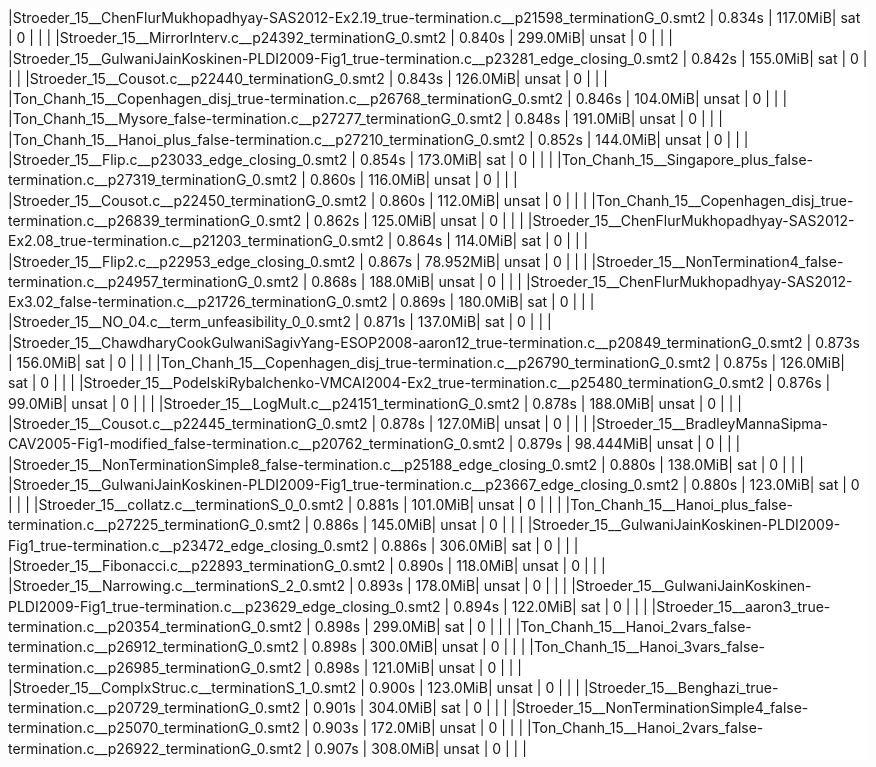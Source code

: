 |Stroeder_15__ChenFlurMukhopadhyay-SAS2012-Ex2.19_true-termination.c__p21598_terminationG_0.smt2 |    0.834s | 117.0MiB| sat | 0 |  |  |
|Stroeder_15__MirrorInterv.c__p24392_terminationG_0.smt2      |    0.840s | 299.0MiB| unsat | 0 |  |  |
|Stroeder_15__GulwaniJainKoskinen-PLDI2009-Fig1_true-termination.c__p23281_edge_closing_0.smt2 |    0.842s | 155.0MiB| sat | 0 |  |  |
|Stroeder_15__Cousot.c__p22440_terminationG_0.smt2            |    0.843s | 126.0MiB| unsat | 0 |  |  |
|Ton_Chanh_15__Copenhagen_disj_true-termination.c__p26768_terminationG_0.smt2 |    0.846s | 104.0MiB| unsat | 0 |  |  |
|Ton_Chanh_15__Mysore_false-termination.c__p27277_terminationG_0.smt2 |    0.848s | 191.0MiB| unsat | 0 |  |  |
|Ton_Chanh_15__Hanoi_plus_false-termination.c__p27210_terminationG_0.smt2 |    0.852s | 144.0MiB| unsat | 0 |  |  |
|Stroeder_15__Flip.c__p23033_edge_closing_0.smt2              |    0.854s | 173.0MiB| sat | 0 |  |  |
|Ton_Chanh_15__Singapore_plus_false-termination.c__p27319_terminationG_0.smt2 |    0.860s | 116.0MiB| unsat | 0 |  |  |
|Stroeder_15__Cousot.c__p22450_terminationG_0.smt2            |    0.860s | 112.0MiB| unsat | 0 |  |  |
|Ton_Chanh_15__Copenhagen_disj_true-termination.c__p26839_terminationG_0.smt2 |    0.862s | 125.0MiB| unsat | 0 |  |  |
|Stroeder_15__ChenFlurMukhopadhyay-SAS2012-Ex2.08_true-termination.c__p21203_terminationG_0.smt2 |    0.864s | 114.0MiB| sat | 0 |  |  |
|Stroeder_15__Flip2.c__p22953_edge_closing_0.smt2             |    0.867s | 78.952MiB| unsat | 0 |  |  |
|Stroeder_15__NonTermination4_false-termination.c__p24957_terminationG_0.smt2 |    0.868s | 188.0MiB| unsat | 0 |  |  |
|Stroeder_15__ChenFlurMukhopadhyay-SAS2012-Ex3.02_false-termination.c__p21726_terminationG_0.smt2 |    0.869s | 180.0MiB| sat | 0 |  |  |
|Stroeder_15__NO_04.c__term_unfeasibility_0_0.smt2            |    0.871s | 137.0MiB| sat | 0 |  |  |
|Stroeder_15__ChawdharyCookGulwaniSagivYang-ESOP2008-aaron12_true-termination.c__p20849_terminationG_0.smt2 |    0.873s | 156.0MiB| sat | 0 |  |  |
|Ton_Chanh_15__Copenhagen_disj_true-termination.c__p26790_terminationG_0.smt2 |    0.875s | 126.0MiB| sat | 0 |  |  |
|Stroeder_15__PodelskiRybalchenko-VMCAI2004-Ex2_true-termination.c__p25480_terminationG_0.smt2 |    0.876s | 99.0MiB| unsat | 0 |  |  |
|Stroeder_15__LogMult.c__p24151_terminationG_0.smt2           |    0.878s | 188.0MiB| unsat | 0 |  |  |
|Stroeder_15__Cousot.c__p22445_terminationG_0.smt2            |    0.878s | 127.0MiB| unsat | 0 |  |  |
|Stroeder_15__BradleyMannaSipma-CAV2005-Fig1-modified_false-termination.c__p20762_terminationG_0.smt2 |    0.879s | 98.444MiB| unsat | 0 |  |  |
|Stroeder_15__NonTerminationSimple8_false-termination.c__p25188_edge_closing_0.smt2 |    0.880s | 138.0MiB| sat | 0 |  |  |
|Stroeder_15__GulwaniJainKoskinen-PLDI2009-Fig1_true-termination.c__p23667_edge_closing_0.smt2 |    0.880s | 123.0MiB| sat | 0 |  |  |
|Stroeder_15__collatz.c__terminationS_0_0.smt2                |    0.881s | 101.0MiB| unsat | 0 |  |  |
|Ton_Chanh_15__Hanoi_plus_false-termination.c__p27225_terminationG_0.smt2 |    0.886s | 145.0MiB| unsat | 0 |  |  |
|Stroeder_15__GulwaniJainKoskinen-PLDI2009-Fig1_true-termination.c__p23472_edge_closing_0.smt2 |    0.886s | 306.0MiB| sat | 0 |  |  |
|Stroeder_15__Fibonacci.c__p22893_terminationG_0.smt2         |    0.890s | 118.0MiB| unsat | 0 |  |  |
|Stroeder_15__Narrowing.c__terminationS_2_0.smt2              |    0.893s | 178.0MiB| unsat | 0 |  |  |
|Stroeder_15__GulwaniJainKoskinen-PLDI2009-Fig1_true-termination.c__p23629_edge_closing_0.smt2 |    0.894s | 122.0MiB| sat | 0 |  |  |
|Stroeder_15__aaron3_true-termination.c__p20354_terminationG_0.smt2 |    0.898s | 299.0MiB| sat | 0 |  |  |
|Ton_Chanh_15__Hanoi_2vars_false-termination.c__p26912_terminationG_0.smt2 |    0.898s | 300.0MiB| unsat | 0 |  |  |
|Ton_Chanh_15__Hanoi_3vars_false-termination.c__p26985_terminationG_0.smt2 |    0.898s | 121.0MiB| unsat | 0 |  |  |
|Stroeder_15__ComplxStruc.c__terminationS_1_0.smt2            |    0.900s | 123.0MiB| unsat | 0 |  |  |
|Stroeder_15__Benghazi_true-termination.c__p20729_terminationG_0.smt2 |    0.901s | 304.0MiB| sat | 0 |  |  |
|Stroeder_15__NonTerminationSimple4_false-termination.c__p25070_terminationG_0.smt2 |    0.903s | 172.0MiB| unsat | 0 |  |  |
|Ton_Chanh_15__Hanoi_2vars_false-termination.c__p26922_terminationG_0.smt2 |    0.907s | 308.0MiB| unsat | 0 |  |  |
